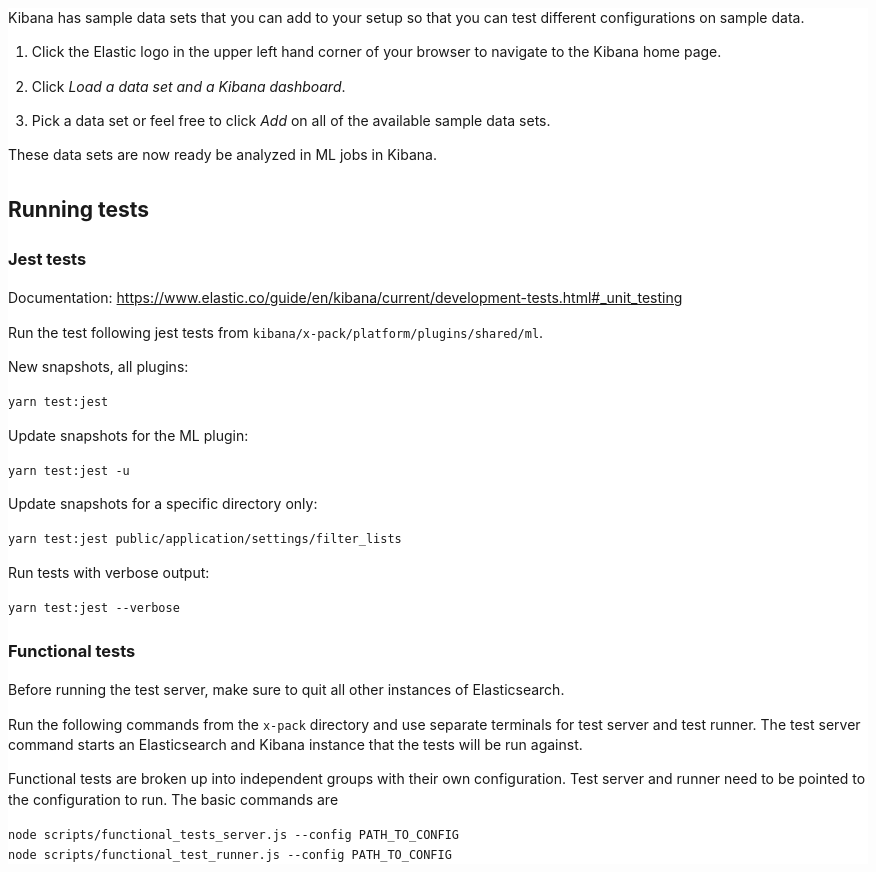 Kibana has sample data sets that you can add to your setup so that you can test
different configurations on sample data.

1. Click the Elastic logo in the upper left hand corner of your browser to
   navigate to the Kibana home page.

1. Click _Load a data set and a Kibana dashboard_.

1. Pick a data set or feel free to click _Add_ on all of the available sample
   data sets.

These data sets are now ready be analyzed in ML jobs in Kibana.

## Running tests

### Jest tests

Documentation: https://www.elastic.co/guide/en/kibana/current/development-tests.html#_unit_testing

Run the test following jest tests from `kibana/x-pack/platform/plugins/shared/ml`.

New snapshots, all plugins:

```
yarn test:jest
```

Update snapshots for the ML plugin:

```
yarn test:jest -u
```

Update snapshots for a specific directory only:

```
yarn test:jest public/application/settings/filter_lists
```

Run tests with verbose output:

```
yarn test:jest --verbose
```

### Functional tests

Before running the test server, make sure to quit all other instances of
Elasticsearch.

Run the following commands from the `x-pack` directory and use separate terminals
for test server and test runner. The test server command starts an Elasticsearch
and Kibana instance that the tests will be run against.

Functional tests are broken up into independent groups with their own configuration.
Test server and runner need to be pointed to the configuration to run. The basic
commands are

    node scripts/functional_tests_server.js --config PATH_TO_CONFIG
    node scripts/functional_test_runner.js --config PATH_TO_CONFIG
